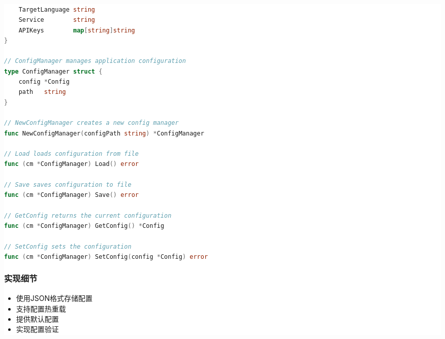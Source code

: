 ```go
    TargetLanguage string
    Service        string
    APIKeys        map[string]string
}

// ConfigManager manages application configuration
type ConfigManager struct {
    config *Config
    path   string
}

// NewConfigManager creates a new config manager
func NewConfigManager(configPath string) *ConfigManager

// Load loads configuration from file
func (cm *ConfigManager) Load() error

// Save saves configuration to file
func (cm *ConfigManager) Save() error

// GetConfig returns the current configuration
func (cm *ConfigManager) GetConfig() *Config

// SetConfig sets the configuration
func (cm *ConfigManager) SetConfig(config *Config) error
```

### 实现细节
- 使用JSON格式存储配置
- 支持配置热重载
- 提供默认配置
- 实现配置验证